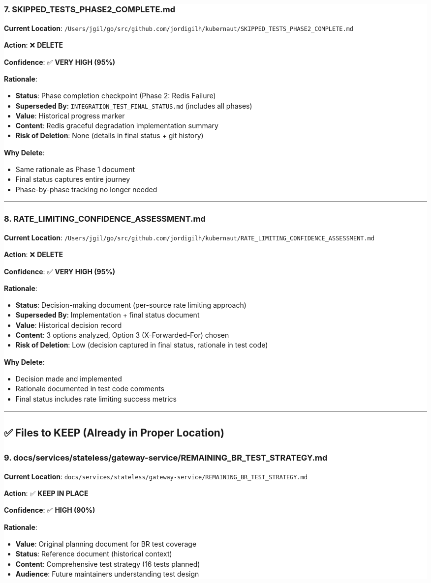 ### 7. SKIPPED_TESTS_PHASE2_COMPLETE.md
**Current Location**: `/Users/jgil/go/src/github.com/jordigilh/kubernaut/SKIPPED_TESTS_PHASE2_COMPLETE.md`

**Action**: ❌ **DELETE**

**Confidence**: ✅ **VERY HIGH (95%)**

**Rationale**:
- **Status**: Phase completion checkpoint (Phase 2: Redis Failure)
- **Superseded By**: `INTEGRATION_TEST_FINAL_STATUS.md` (includes all phases)
- **Value**: Historical progress marker
- **Content**: Redis graceful degradation implementation summary
- **Risk of Deletion**: None (details in final status + git history)

**Why Delete**:
- Same rationale as Phase 1 document
- Final status captures entire journey
- Phase-by-phase tracking no longer needed

---

### 8. RATE_LIMITING_CONFIDENCE_ASSESSMENT.md
**Current Location**: `/Users/jgil/go/src/github.com/jordigilh/kubernaut/RATE_LIMITING_CONFIDENCE_ASSESSMENT.md`

**Action**: ❌ **DELETE**

**Confidence**: ✅ **VERY HIGH (95%)**

**Rationale**:
- **Status**: Decision-making document (per-source rate limiting approach)
- **Superseded By**: Implementation + final status document
- **Value**: Historical decision record
- **Content**: 3 options analyzed, Option 3 (X-Forwarded-For) chosen
- **Risk of Deletion**: Low (decision captured in final status, rationale in test code)

**Why Delete**:
- Decision made and implemented
- Rationale documented in test code comments
- Final status includes rate limiting success metrics

---

## ✅ Files to KEEP (Already in Proper Location)

### 9. docs/services/stateless/gateway-service/REMAINING_BR_TEST_STRATEGY.md
**Current Location**: `docs/services/stateless/gateway-service/REMAINING_BR_TEST_STRATEGY.md`

**Action**: ✅ **KEEP IN PLACE**

**Confidence**: ✅ **HIGH (90%)**

**Rationale**:
- **Value**: Original planning document for BR test coverage
- **Status**: Reference document (historical context)
- **Content**: Comprehensive test strategy (16 tests planned)
- **Audience**: Future maintainers understanding test design
